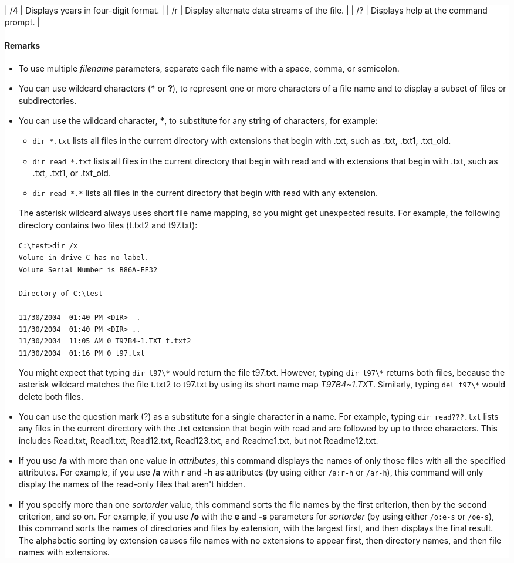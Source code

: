 | /4 | Displays years in four-digit format. |
| /r | Display alternate data streams of the file. |
| /? | Displays help at the command prompt. |

#### Remarks

- To use multiple *filename* parameters, separate each file name with a space, comma, or semicolon.

- You can use wildcard characters (**&#42;** or **?**), to represent one or more characters of a file name and to display a subset of files or subdirectories.

- You can use the wildcard character, **&#42;**, to substitute for any string of characters, for example:

  - `dir *.txt` lists all files in the current directory with extensions that begin with .txt, such as .txt, .txt1, .txt_old.

  - `dir read *.txt` lists all files in the current directory that begin with read and with extensions that begin with .txt, such as .txt, .txt1, or .txt_old.

  - `dir read *.*` lists all files in the current directory that begin with read with any extension.

  The asterisk wildcard always uses short file name mapping, so you might get unexpected results. For example, the following directory contains two files (t.txt2 and t97.txt):

  ```
  C:\test>dir /x
  Volume in drive C has no label.
  Volume Serial Number is B86A-EF32

  Directory of C:\test

  11/30/2004  01:40 PM <DIR>  .
  11/30/2004  01:40 PM <DIR> ..
  11/30/2004  11:05 AM 0 T97B4~1.TXT t.txt2
  11/30/2004  01:16 PM 0 t97.txt
  ```

  You might expect that typing `dir t97\*` would return the file t97.txt. However, typing `dir t97\*` returns both files, because the asterisk wildcard matches the file t.txt2 to t97.txt by using its short name map *T97B4~1.TXT*. Similarly, typing `del t97\*` would delete both files.

- You can use the question mark (?) as a substitute for a single character in a name. For example, typing `dir read???.txt` lists any files in the current directory with the .txt extension that begin with read and are followed by up to three characters. This includes Read.txt, Read1.txt, Read12.txt, Read123.txt, and Readme1.txt, but not Readme12.txt.

- If you use **/a** with more than one value in *attributes*, this command displays the names of only those files with all the specified attributes. For example, if you use **/a** with **r** and **-h** as attributes (by using either `/a:r-h` or `/ar-h`), this command will only display the names of the read-only files that aren't hidden.

- If you specify more than one *sortorder* value, this command sorts the file names by the first criterion, then by the second criterion, and so on. For example, if you use **/o** with the **e** and **-s** parameters for *sortorder* (by using either `/o:e-s` or `/oe-s`), this command sorts the names of directories and files by extension, with the largest first, and then displays the final result. The alphabetic sorting by extension causes file names with no extensions to appear first, then directory names, and then file names with extensions.
